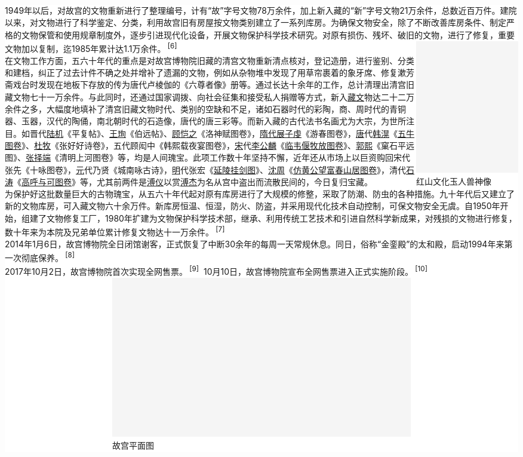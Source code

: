 <div class="para" label-module="para">1949年以后，对故宫的文物重新进行了整理编号，计有“故”字号文物78万余件，加上新入藏的“新”字号文物21万余件，总数近百万件。建院以来，对文物进行了科学鉴定、分类，利用故宫旧有房屋按文物类别建立了一系列库房。为确保文物安全，除了不断改善库房条件、制定严格的文物保管和使用规章制度外，逐步引进现代化设备，开展文物保护科学技术研究。对原有损伤、残坏、破旧的文物，进行了修复，重要文物加以复制，迄1985年累计达1.1万余件。<sup class="sup--normal" data-sup="6">
[6]</sup><a class="sup-anchor" name="ref_[6]_1218927">&nbsp;</a>
<div class="lemma-picture text-pic layout-right" style="width:171px; float: right;">
<a class="image-link" nslog-type="9317" 
			href="/pic/%E5%8C%97%E4%BA%AC%E6%95%85%E5%AE%AB%E5%8D%9A%E7%89%A9%E9%99%A2/8663390/0/562c11dfa9ec8a1392735af1f603918fa0ecc0b2?fr=lemma&ct=single" target="_blank"
		title="红山文化玉人兽神像" style="width:171px;height:220px;">
<img  class="lazy-img" src="data:image/png;base64,iVBORw0KGgoAAAANSUhEUgAAAAEAAAABCAMAAAAoyzS7AAAAGXRFWHRTb2Z0d2FyZQBBZG9iZSBJbWFnZVJlYWR5ccllPAAAAAZQTFRF9fX1AAAA0VQI3QAAAAxJREFUeNpiYAAIMAAAAgABT21Z4QAAAABJRU5ErkJggg==" data-src="https://gss1.bdstatic.com/9vo3dSag_xI4khGkpoWK1HF6hhy/baike/s%3D220/sign=5e9741100b55b31998f9857773a98286/562c11dfa9ec8a1392735af1f603918fa0ecc0b2.jpg"  alt="红山文化玉人兽神像" style="width:171px;height:220px;"/>
</a>
<span class="description">
红山文化玉人兽神像
</span>
</div></div>
<div class="para" label-module="para">在文物工作方面，五六十年代的重点是对故宫博物院旧藏的清宫文物重新清点核对，登记造册，进行鉴别、分类和建档，纠正了过去计件不确之处并增补了遗漏的文物，例如从杂物堆中发现了用草帘裹着的象牙席、修复漱芳斋戏台时发现在地板下存放的传为唐代卢棱伽的《六尊者像》册等。通过长达十余年的工作，总计清理出清宫旧藏文物七十一万余件。与此同时，还通过国家调拨、向社会征集和接受私人捐赠等方式，新入<a target=_blank href="/item/%E8%97%8F%E6%96%87">藏文</a>物达二十二万余件之多，大幅度地填补了清宫旧藏文物时代、类别的空缺和不足，诸如石器时代的彩陶，商、周时代的青铜器、玉器，汉代的陶俑，南北朝时代的石造像，唐代的唐三彩等。而新入藏的古代法书名画尤为大宗，为世所注目。如晋代<a target=_blank href="/item/%E9%99%86%E6%9C%BA">陆机</a>《平复帖》、<a target=_blank href="/item/%E7%8E%8B%E7%8F%A3">王珣</a>《伯远帖》、<a target=_blank href="/item/%E9%A1%BE%E6%81%BA%E4%B9%8B">顾恺之</a>《洛神赋图卷》，<a target=_blank href="/item/%E9%9A%8B%E4%BB%A3">隋代</a><a target=_blank href="/item/%E5%B1%95%E5%AD%90%E8%99%94">展子虔</a>《游春图卷》，<a target=_blank href="/item/%E5%94%90">唐</a>代<a target=_blank href="/item/%E9%9F%A9%E6%BB%89">韩滉</a>《<a target=_blank href="/item/%E4%BA%94%E7%89%9B%E5%9B%BE%E5%8D%B7">五牛图卷</a>》、<a target=_blank href="/item/%E6%9D%9C%E7%89%A7">杜牧</a>《张好好诗卷》，五代顾闳中《韩熙载夜宴图卷》，<a target=_blank href="/item/%E5%AE%8B">宋</a>代<a target=_blank href="/item/%E6%9D%8E%E5%85%AC%E9%BA%9F">李公麟</a>《<a target=_blank href="/item/%E4%B8%B4%E9%9F%A6%E5%81%83%E7%89%A7%E6%94%BE%E5%9B%BE%E5%8D%B7">临韦偃牧放图卷</a>》、<a target=_blank href="/item/%E9%83%AD%E7%86%99">郭熙</a>《窠石平远图》、<a target=_blank href="/item/%E5%BC%A0%E6%8B%A9%E7%AB%AF">张择端</a>《清明上河图卷》等，均是人间瑰宝。此项工作数十年坚持不懈，近年还从市场上以巨资购回宋代张先《十咏图卷》，<a target=_blank href="/item/%E5%85%83">元</a>代乃贤《城南咏古诗》，<a target=_blank href="/item/%E6%98%8E">明</a>代张宏《<a target=_blank href="/item/%E5%BB%B6%E9%99%B5%E6%8C%82%E5%89%91%E5%9B%BE">延陵挂剑图</a>》、<a target=_blank href="/item/%E6%B2%88%E5%91%A8">沈周</a>《<a target=_blank href="/item/%E4%BB%BF%E9%BB%84%E5%85%AC%E6%9C%9B%E5%AF%8C%E6%98%A5%E5%B1%B1%E5%B1%85%E5%9B%BE%E5%8D%B7">仿黄公望富春山居图卷</a>》，清代<a target=_blank href="/item/%E7%9F%B3%E6%B6%9B">石涛</a>《<a target=_blank href="/item/%E9%AB%98%E5%91%BC%E4%B8%8E%E5%8F%AF%E5%9B%BE%E5%8D%B7">高呼与可图卷</a>》等，尤其前两件是<a target=_blank href="/item/%E6%BA%A5%E4%BB%AA">溥仪</a>以赏<a target=_blank href="/item/%E6%BA%A5%E6%9D%B0">溥杰</a>为名从宫中盗出而流散民间的，今日复归宝藏。</div>
<div class="para" label-module="para">为保护好这批数量巨大的古物瑰宝，从五六十年代起对原有库房进行了大规模的修整，采取了防潮、防虫的各种措施。九十年代后又建立了新的文物库房，可入藏文物六十余万件。新库房恒温、恒湿，防火、防盗，并采用现代化技术自动控制，可保文物安全无虞。自1950年开始，组建了文物修复工厂，1980年扩建为文物保护科学技术部，继承、利用传统工艺技术和引进自然科学新成果，对残损的文物进行修复，数十年来为本院及兄弟单位累计修复文物达十一万余件。<sup class="sup--normal" data-sup="7">
[7]</sup><a class="sup-anchor" name="ref_[7]_1218927">&nbsp;</a>
</div>
<div class="para" label-module="para">2014年1月6日，故宫博物院全日闭馆谢客，正式恢复了中断30余年的每周一天常规休息。同日，俗称“金銮殿”的太和殿，启动1994年来第一次彻底保养。<sup class="sup--normal" data-sup="8">
[8]</sup><a class="sup-anchor" name="ref_[8]_1218927">&nbsp;</a>
</div>
<div class="para" label-module="para">2017年10月2日，故宫博物院首次实现全网售票。<sup class="sup--normal" data-sup="9">
[9]</sup><a class="sup-anchor" name="ref_[9]_1218927">&nbsp;</a>
10月10日，故宫博物院宣布全网售票进入正式实施阶段。<sup class="sup--normal" data-sup="10">
[10]</sup><a class="sup-anchor" name="ref_[10]_1218927">&nbsp;</a>
</div>
<div class="para" label-module="para"><div class="lemma-picture text-pic layout-center" style="width:500px; float: none; display: block; margin: 0px auto; clear: both;">
<a class="image-link" nslog-type="9317" 
			href="/pic/%E5%8C%97%E4%BA%AC%E6%95%85%E5%AE%AB%E5%8D%9A%E7%89%A9%E9%99%A2/8663390/0/c9fcc3cec3fdfc0324c8c5bad73f8794a4c2267b?fr=lemma&ct=single" target="_blank"
		title="故宫平面图" style="width:500px;height:266px;">
<img  class="lazy-img" src="data:image/png;base64,iVBORw0KGgoAAAANSUhEUgAAAAEAAAABCAMAAAAoyzS7AAAAGXRFWHRTb2Z0d2FyZQBBZG9iZSBJbWFnZVJlYWR5ccllPAAAAAZQTFRF9fX1AAAA0VQI3QAAAAxJREFUeNpiYAAIMAAAAgABT21Z4QAAAABJRU5ErkJggg==" data-src="https://gss2.bdstatic.com/-fo3dSag_xI4khGkpoWK1HF6hhy/baike/s%3D500/sign=e8529e83c81349547a1ee864664f92dd/c9fcc3cec3fdfc0324c8c5bad73f8794a4c2267b.jpg"  alt="故宫平面图" style="width:500px;height:266px;"/>
</a>
<span class="description">
故宫平面图
</span>